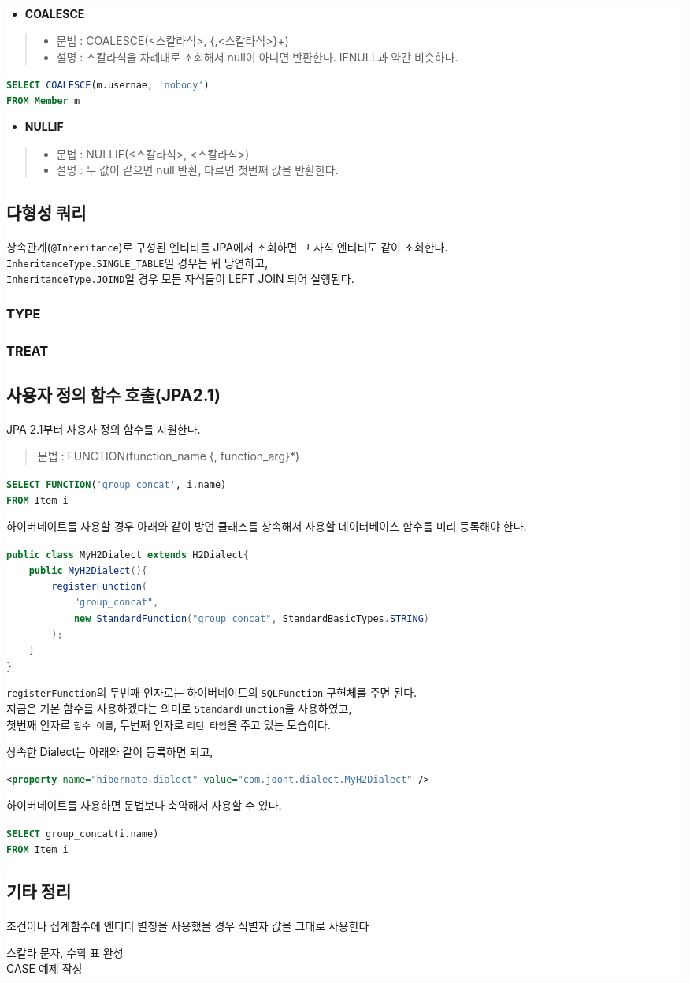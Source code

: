 - **COALESCE**  
> - 문법 : COALESCE(<스칼라식>, {,<스칼라식>}+)  
> - 설명 : 스칼라식을 차례대로 조회해서 null이 아니면 반환한다. IFNULL과 약간 비슷하다.  

```sql
SELECT COALESCE(m.usernae, 'nobody') 
FROM Member m
```

- **NULLIF**  
> - 문법 : NULLIF(<스칼라식>, <스칼라식>)  
> - 설명 : 두 값이 같으면 null 반환, 다르면 첫번째 값을 반환한다.  

## 다형성 쿼리  
상속관계(`@Inheritance`)로 구성된 엔티티를 JPA에서 조회하면 그 자식 엔티티도 같이 조회한다.  
`InheritanceType.SINGLE_TABLE`일 경우는 뭐 당연하고,  
`InheritanceType.JOIND`일 경우 모든 자식들이 LEFT JOIN 되어 실행된다.  

### TYPE  
### TREAT  

## 사용자 정의 함수 호출(JPA2.1)
JPA 2.1부터 사용자 정의 함수를 지원한다.  
> 문법 : FUNCTION(function_name {, function_arg}*) 

```sql
SELECT FUNCTION('group_concat', i.name)
FROM Item i
```

하이버네이트를 사용할 경우 아래와 같이 방언 클래스를 상속해서 사용할 데이터베이스 함수를 미리 등록해야 한다.  

```java
public class MyH2Dialect extends H2Dialect{
    public MyH2Dialect(){
        registerFunction(
            "group_concat", 
            new StandardFunction("group_concat", StandardBasicTypes.STRING)
        );
    }
}
```

`registerFunction`의 두번째 인자로는 하이버네이트의 `SQLFunction` 구현체를 주면 된다.  
지금은 기본 함수를 사용하겠다는 의미로 `StandardFunction`을 사용하였고,  
첫번째 인자로 `함수 이름`, 두번째 인자로 `리턴 타입`을 주고 있는 모습이다.  

상속한 Dialect는 아래와 같이 등록하면 되고,  

```xml
<property name="hibernate.dialect" value="com.joont.dialect.MyH2Dialect" />
```

하이버네이트를 사용하면 문법보다 축약해서 사용할 수 있다.  

```sql
SELECT group_concat(i.name)
FROM Item i
```

## 기타 정리  




조건이나 집계함수에 엔티티 별칭을 사용했을 경우 식별자 값을 그대로 사용한다  

스칼라 문자, 수학 표 완성  
CASE 예제 작성  